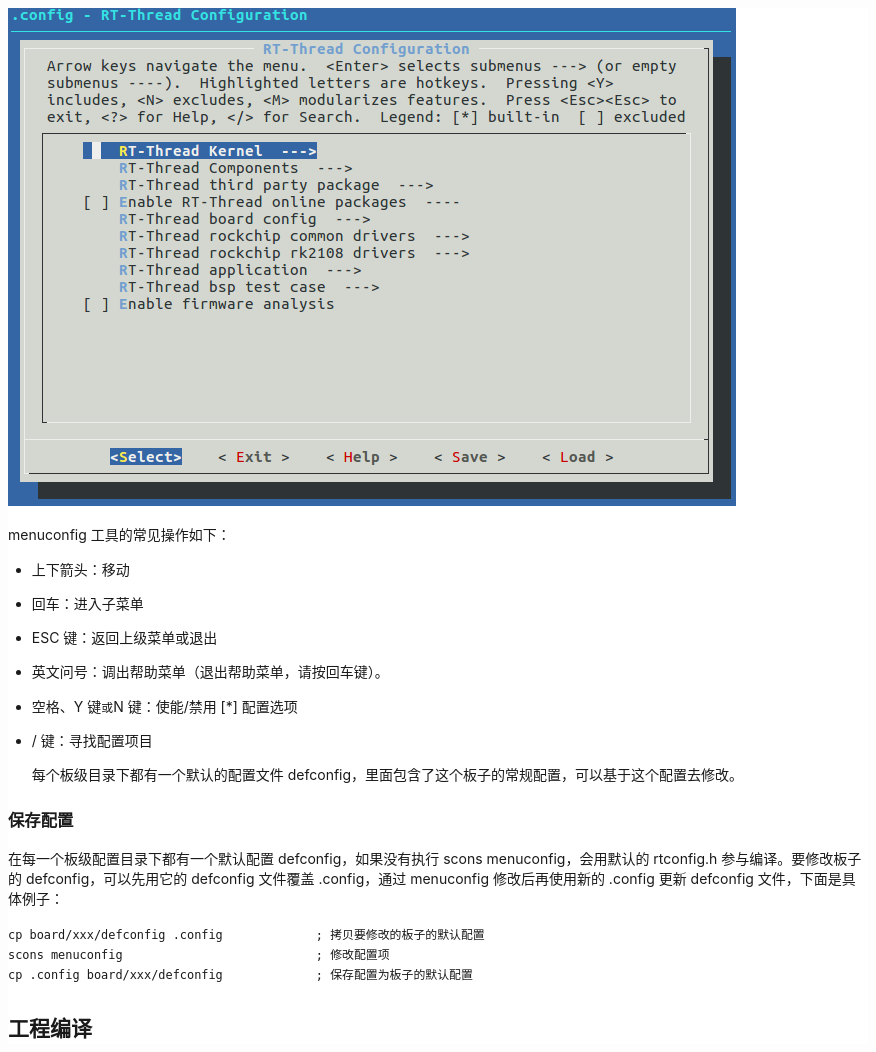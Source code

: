 ![menuconfig](./resources/menuconfig.png)

menuconfig 工具的常见操作如下：

- 上下箭头：移动

- 回车：进入子菜单

- ESC 键：返回上级菜单或退出

- 英文问号：调出帮助菜单（退出帮助菜单，请按回车键）。

- 空格、Y 键``或``N 键：使能/禁用 [*] 配置选项

- / 键：寻找配置项目

  每个板级目录下都有一个默认的配置文件 defconfig，里面包含了这个板子的常规配置，可以基于这个配置去修改。

### 保存配置

在每一个板级配置目录下都有一个默认配置 defconfig，如果没有执行 scons menuconfig，会用默认的 rtconfig.h 参与编译。要修改板子的 defconfig，可以先用它的 defconfig 文件覆盖 .config，通过 menuconfig 修改后再使用新的 .config 更新 defconfig 文件，下面是具体例子：

```shell
cp board/xxx/defconfig .config             ; 拷贝要修改的板子的默认配置
scons menuconfig                           ; 修改配置项
cp .config board/xxx/defconfig             ; 保存配置为板子的默认配置
```

## 工程编译


[^注]: 不同的硬件设计，其上电启动方式也会有不同的区别。